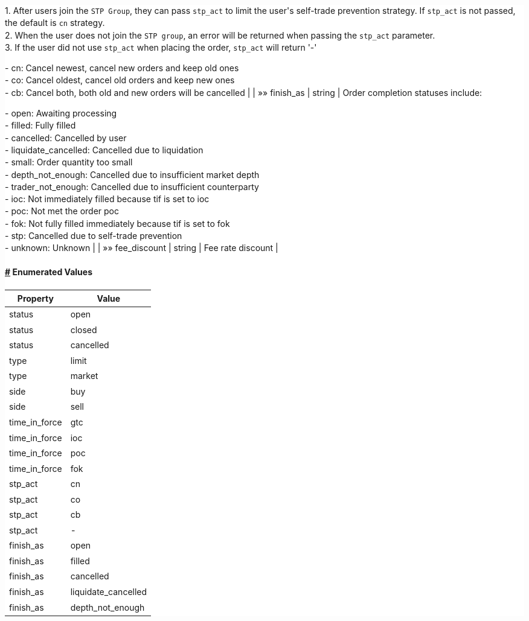 1\. After users join the `STP Group`, they can pass `stp_act` to limit the
user's self-trade prevention strategy. If `stp_act` is not passed, the default
is `cn` strategy.  
2\. When the user does not join the `STP group`, an error will be returned when
passing the `stp_act` parameter.  
3\. If the user did not use `stp_act` when placing the order, `stp_act` will
return '-'

\- cn: Cancel newest, cancel new orders and keep old ones  
\- co: Cancel oldest, cancel old orders and keep new ones  
\- cb: Cancel both, both old and new orders will be cancelled | | »» finish_as |
string | Order completion statuses include:

\- open: Awaiting processing  
\- filled: Fully filled  
\- cancelled: Cancelled by user  
\- liquidate_cancelled: Cancelled due to liquidation  
\- small: Order quantity too small  
\- depth_not_enough: Cancelled due to insufficient market depth  
\- trader_not_enough: Cancelled due to insufficient counterparty  
\- ioc: Not immediately filled because tif is set to ioc  
\- poc: Not met the order poc  
\- fok: Not fully filled immediately because tif is set to fok  
\- stp: Cancelled due to self-trade prevention  
\- unknown: Unknown | | »» fee_discount | string | Fee rate discount |

#### [#](#enumerated-values-20) Enumerated Values

| Property      | Value               |
| ------------- | ------------------- |
| status        | open                |
| status        | closed              |
| status        | cancelled           |
| type          | limit               |
| type          | market              |
| side          | buy                 |
| side          | sell                |
| time_in_force | gtc                 |
| time_in_force | ioc                 |
| time_in_force | poc                 |
| time_in_force | fok                 |
| stp_act       | cn                  |
| stp_act       | co                  |
| stp_act       | cb                  |
| stp_act       | \-                  |
| finish_as     | open                |
| finish_as     | filled              |
| finish_as     | cancelled           |
| finish_as     | liquidate_cancelled |
| finish_as     | depth_not_enough    |